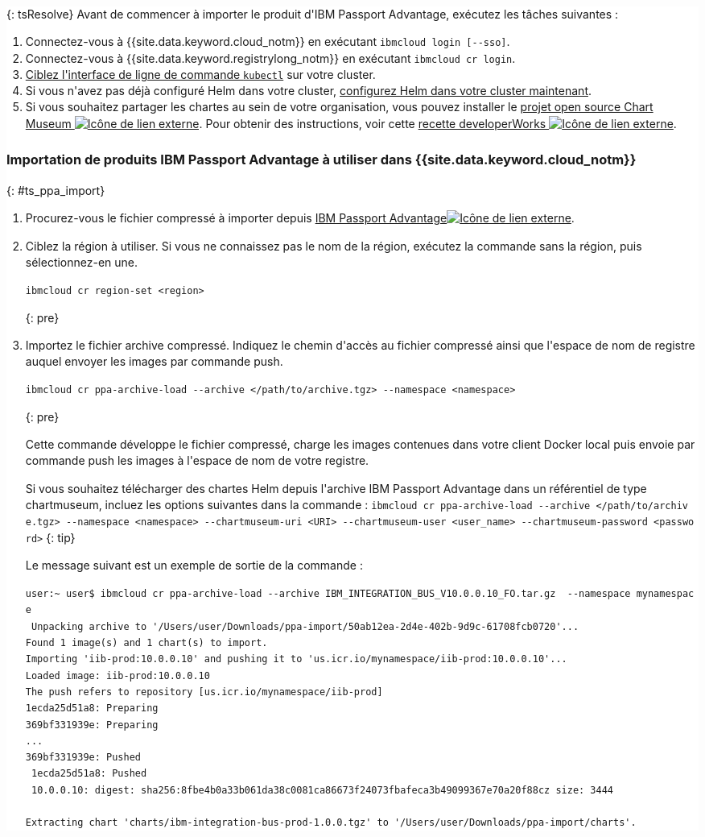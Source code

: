 {: tsResolve}
Avant de commencer à importer le produit d'IBM Passport Advantage, exécutez les tâches suivantes :

1. Connectez-vous à {{site.data.keyword.cloud_notm}} en exécutant `ibmcloud login [--sso]`.
2. Connectez-vous à {{site.data.keyword.registrylong_notm}} en exécutant `ibmcloud cr login`.
3. [Ciblez l'interface de ligne de commande `kubectl`](/docs/containers?topic=containers-cs_cli_install#cs_cli_configure) sur votre cluster.
4. Si vous n'avez pas déjà configuré Helm dans votre cluster, [configurez Helm dans votre cluster maintenant](/docs/containers?topic=containers-helm#helm).
5. Si vous souhaitez partager les chartes au sein de votre organisation, vous pouvez installer le [projet open source Chart Museum ![Icône de lien externe](../../icons/launch-glyph.svg "Icône de lien externe")](https://github.com/helm/charts/tree/master/stable/chartmuseum). Pour obtenir des instructions, voir cette [recette developerWorks ![Icône de lien externe](../../icons/launch-glyph.svg "Icône de lien externe")](https://developer.ibm.com/recipes/tutorials/deploy-chartmuseum-into-ibm-cloud-kubernetes-service-iks/).

### Importation de produits IBM Passport Advantage à utiliser dans {{site.data.keyword.cloud_notm}}
{: #ts_ppa_import}

1. Procurez-vous le fichier compressé à importer depuis [IBM Passport Advantage![Icône de lien externe](../../icons/launch-glyph.svg "Icône de lien externe")](https://www.ibm.com/software/passportadvantage/index.html).

2. Ciblez la région à utiliser. Si vous ne connaissez pas le nom de la région, exécutez la commande sans la région, puis sélectionnez-en une.

   ```
   ibmcloud cr region-set <region>
   ```
   {: pre}

3. Importez le fichier archive compressé. Indiquez le chemin d'accès au fichier compressé ainsi que l'espace de nom de registre auquel envoyer les images par commande push.

   ```
   ibmcloud cr ppa-archive-load --archive </path/to/archive.tgz> --namespace <namespace>
   ```
   {: pre}

   Cette commande développe le fichier compressé, charge les images contenues dans votre client Docker local puis envoie par commande push les images à l'espace de nom de votre registre.

   Si vous souhaitez télécharger des chartes Helm depuis l'archive IBM Passport Advantage dans un référentiel de type chartmuseum, incluez les options suivantes dans la commande : `ibmcloud cr ppa-archive-load --archive </path/to/archive.tgz> --namespace <namespace> --chartmuseum-uri <URI> --chartmuseum-user <user_name> --chartmuseum-password <password>`
   {: tip}

   Le message suivant est un exemple de sortie de la commande :

   ```
   user:~ user$ ibmcloud cr ppa-archive-load --archive IBM_INTEGRATION_BUS_V10.0.0.10_FO.tar.gz  --namespace mynamespace
    Unpacking archive to '/Users/user/Downloads/ppa-import/50ab12ea-2d4e-402b-9d9c-61708fcb0720'...
   Found 1 image(s) and 1 chart(s) to import.
   Importing 'iib-prod:10.0.0.10' and pushing it to 'us.icr.io/mynamespace/iib-prod:10.0.0.10'...
   Loaded image: iib-prod:10.0.0.10
   The push refers to repository [us.icr.io/mynamespace/iib-prod]
   1ecda25d51a8: Preparing
   369bf331939e: Preparing
   ...
   369bf331939e: Pushed
    1ecda25d51a8: Pushed
    10.0.0.10: digest: sha256:8fbe4b0a33b061da38c0081ca86673f24073fbafeca3b49099367e70a20f88cz size: 3444

   Extracting chart 'charts/ibm-integration-bus-prod-1.0.0.tgz' to '/Users/user/Downloads/ppa-import/charts'.
   ```